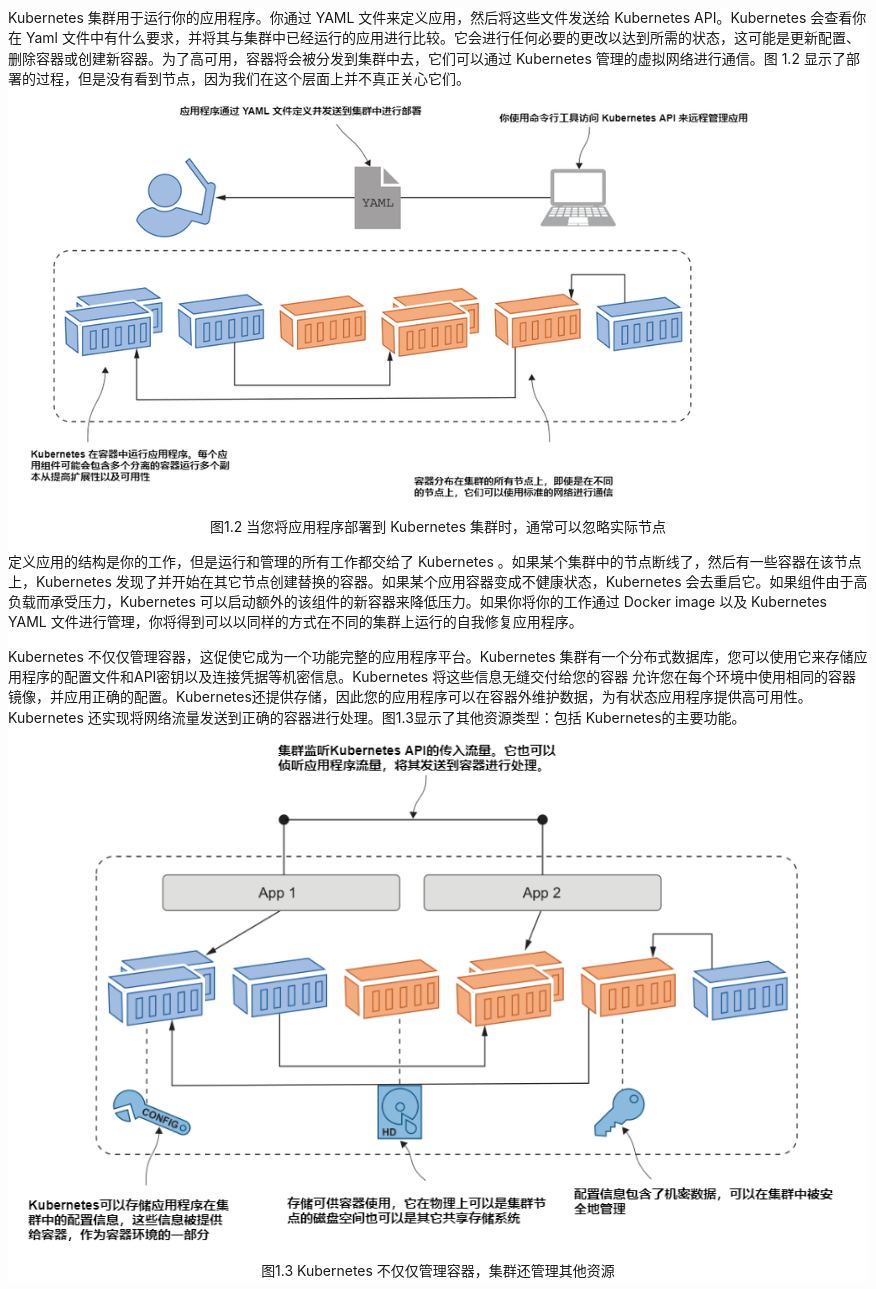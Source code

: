 Kubernetes 集群用于运行你的应用程序。你通过 YAML 文件来定义应用，然后将这些文件发送给 Kubernetes API。Kubernetes 会查看你在 Yaml 文件中有什么要求，并将其与集群中已经运行的应用进行比较。它会进行任何必要的更改以达到所需的状态，这可能是更新配置、删除容器或创建新容器。为了高可用，容器将会被分发到集群中去，它们可以通过 Kubernetes 管理的虚拟网络进行通信。图 1.2 显示了部署的过程，但是没有看到节点，因为我们在这个层面上并不真正关心它们。

![图1.2](./images/Figure1.2.png)
<center>图1.2 当您将应用程序部署到 Kubernetes 集群时，通常可以忽略实际节点 </center>

定义应用的结构是你的工作，但是运行和管理的所有工作都交给了 Kubernetes 。如果某个集群中的节点断线了，然后有一些容器在该节点上，Kubernetes 发现了并开始在其它节点创建替换的容器。如果某个应用容器变成不健康状态，Kubernetes 会去重启它。如果组件由于高负载而承受压力，Kubernetes 可以启动额外的该组件的新容器来降低压力。如果你将你的工作通过 Docker image 以及 Kubernetes YAML 文件进行管理，你将得到可以以同样的方式在不同的集群上运行的自我修复应用程序。

Kubernetes 不仅仅管理容器，这促使它成为一个功能完整的应用程序平台。Kubernetes 集群有一个分布式数据库，您可以使用它来存储应用程序的配置文件和API密钥以及连接凭据等机密信息。Kubernetes 将这些信息无缝交付给您的容器
允许您在每个环境中使用相同的容器镜像，并应用正确的配置。Kubernetes还提供存储，因此您的应用程序可以在容器外维护数据，为有状态应用程序提供高可用性。Kubernetes 还实现将网络流量发送到正确的容器进行处理。图1.3显示了其他资源类型：包括 Kubernetes的主要功能。

![图1.3](./images/Figure1.3.png)
<center>图1.3 Kubernetes 不仅仅管理容器，集群还管理其他资源 </center>

